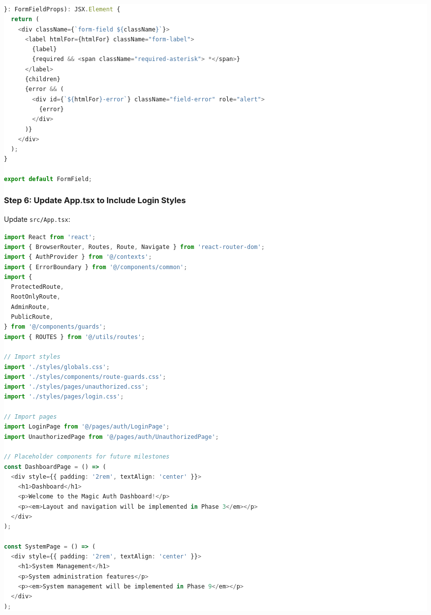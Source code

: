 ```typescript
}: FormFieldProps): JSX.Element {
  return (
    <div className={`form-field ${className}`}>
      <label htmlFor={htmlFor} className="form-label">
        {label}
        {required && <span className="required-asterisk"> *</span>}
      </label>
      {children}
      {error && (
        <div id={`${htmlFor}-error`} className="field-error" role="alert">
          {error}
        </div>
      )}
    </div>
  );
}

export default FormField;
```

### Step 6: Update App.tsx to Include Login Styles

Update `src/App.tsx`:

```typescript
import React from 'react';
import { BrowserRouter, Routes, Route, Navigate } from 'react-router-dom';
import { AuthProvider } from '@/contexts';
import { ErrorBoundary } from '@/components/common';
import {
  ProtectedRoute,
  RootOnlyRoute,
  AdminRoute,
  PublicRoute,
} from '@/components/guards';
import { ROUTES } from '@/utils/routes';

// Import styles
import './styles/globals.css';
import './styles/components/route-guards.css';
import './styles/pages/unauthorized.css';
import './styles/pages/login.css';

// Import pages
import LoginPage from '@/pages/auth/LoginPage';
import UnauthorizedPage from '@/pages/auth/UnauthorizedPage';

// Placeholder components for future milestones
const DashboardPage = () => (
  <div style={{ padding: '2rem', textAlign: 'center' }}>
    <h1>Dashboard</h1>
    <p>Welcome to the Magic Auth Dashboard!</p>
    <p><em>Layout and navigation will be implemented in Phase 3</em></p>
  </div>
);

const SystemPage = () => (
  <div style={{ padding: '2rem', textAlign: 'center' }}>
    <h1>System Management</h1>
    <p>System administration features</p>
    <p><em>System management will be implemented in Phase 9</em></p>
  </div>
);

```